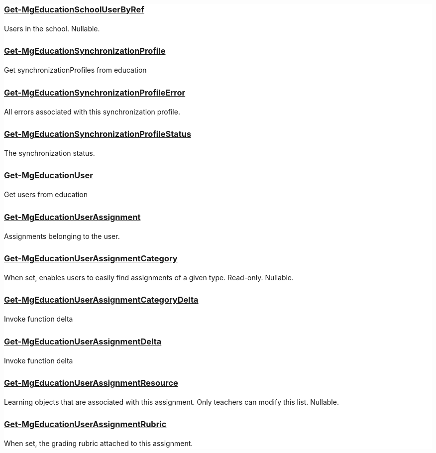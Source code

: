 ### [Get-MgEducationSchoolUserByRef](Get-MgEducationSchoolUserByRef.md)
Users in the school.
Nullable.

### [Get-MgEducationSynchronizationProfile](Get-MgEducationSynchronizationProfile.md)
Get synchronizationProfiles from education

### [Get-MgEducationSynchronizationProfileError](Get-MgEducationSynchronizationProfileError.md)
All errors associated with this synchronization profile.

### [Get-MgEducationSynchronizationProfileStatus](Get-MgEducationSynchronizationProfileStatus.md)
The synchronization status.

### [Get-MgEducationUser](Get-MgEducationUser.md)
Get users from education

### [Get-MgEducationUserAssignment](Get-MgEducationUserAssignment.md)
Assignments belonging to the user.

### [Get-MgEducationUserAssignmentCategory](Get-MgEducationUserAssignmentCategory.md)
When set, enables users to easily find assignments of a given type.
Read-only.
Nullable.

### [Get-MgEducationUserAssignmentCategoryDelta](Get-MgEducationUserAssignmentCategoryDelta.md)
Invoke function delta

### [Get-MgEducationUserAssignmentDelta](Get-MgEducationUserAssignmentDelta.md)
Invoke function delta

### [Get-MgEducationUserAssignmentResource](Get-MgEducationUserAssignmentResource.md)
Learning objects that are associated with this assignment.
Only teachers can modify this list.
Nullable.

### [Get-MgEducationUserAssignmentRubric](Get-MgEducationUserAssignmentRubric.md)
When set, the grading rubric attached to this assignment.

